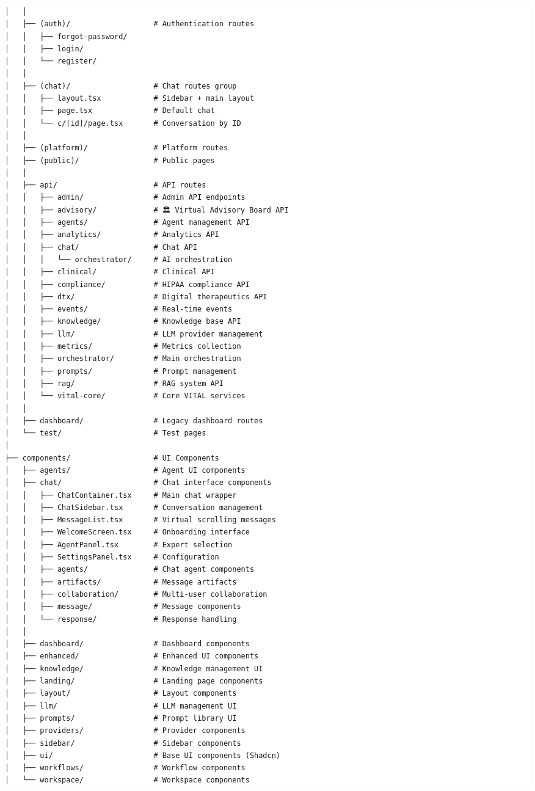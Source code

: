 ```
│   │
│   ├── (auth)/                   # Authentication routes
│   │   ├── forgot-password/
│   │   ├── login/
│   │   └── register/
│   │
│   ├── (chat)/                   # Chat routes group
│   │   ├── layout.tsx            # Sidebar + main layout
│   │   ├── page.tsx              # Default chat
│   │   └── c/[id]/page.tsx       # Conversation by ID
│   │
│   ├── (platform)/               # Platform routes
│   ├── (public)/                 # Public pages
│   │
│   ├── api/                      # API routes
│   │   ├── admin/                # Admin API endpoints
│   │   ├── advisory/             # 🏛️ Virtual Advisory Board API
│   │   ├── agents/               # Agent management API
│   │   ├── analytics/            # Analytics API
│   │   ├── chat/                 # Chat API
│   │   │   └── orchestrator/     # AI orchestration
│   │   ├── clinical/             # Clinical API
│   │   ├── compliance/           # HIPAA compliance API
│   │   ├── dtx/                  # Digital therapeutics API
│   │   ├── events/               # Real-time events
│   │   ├── knowledge/            # Knowledge base API
│   │   ├── llm/                  # LLM provider management
│   │   ├── metrics/              # Metrics collection
│   │   ├── orchestrator/         # Main orchestration
│   │   ├── prompts/              # Prompt management
│   │   ├── rag/                  # RAG system API
│   │   └── vital-core/           # Core VITAL services
│   │
│   ├── dashboard/                # Legacy dashboard routes
│   └── test/                     # Test pages
│
├── components/                   # UI Components
│   ├── agents/                   # Agent UI components
│   ├── chat/                     # Chat interface components
│   │   ├── ChatContainer.tsx     # Main chat wrapper
│   │   ├── ChatSidebar.tsx       # Conversation management
│   │   ├── MessageList.tsx       # Virtual scrolling messages
│   │   ├── WelcomeScreen.tsx     # Onboarding interface
│   │   ├── AgentPanel.tsx        # Expert selection
│   │   ├── SettingsPanel.tsx     # Configuration
│   │   ├── agents/               # Chat agent components
│   │   ├── artifacts/            # Message artifacts
│   │   ├── collaboration/        # Multi-user collaboration
│   │   ├── message/              # Message components
│   │   └── response/             # Response handling
│   │
│   ├── dashboard/                # Dashboard components
│   ├── enhanced/                 # Enhanced UI components
│   ├── knowledge/                # Knowledge management UI
│   ├── landing/                  # Landing page components
│   ├── layout/                   # Layout components
│   ├── llm/                      # LLM management UI
│   ├── prompts/                  # Prompt library UI
│   ├── providers/                # Provider components
│   ├── sidebar/                  # Sidebar components
│   ├── ui/                       # Base UI components (Shadcn)
│   ├── workflows/                # Workflow components
│   └── workspace/                # Workspace components
```
